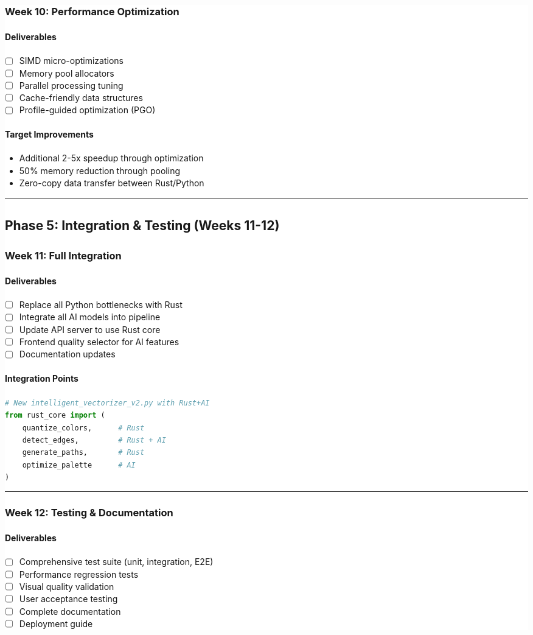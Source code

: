 
### Week 10: Performance Optimization

#### Deliverables
- [ ] SIMD micro-optimizations
- [ ] Memory pool allocators
- [ ] Parallel processing tuning
- [ ] Cache-friendly data structures
- [ ] Profile-guided optimization (PGO)

#### Target Improvements
- Additional 2-5x speedup through optimization
- 50% memory reduction through pooling
- Zero-copy data transfer between Rust/Python

---

## Phase 5: Integration & Testing (Weeks 11-12)

### Week 11: Full Integration

#### Deliverables
- [ ] Replace all Python bottlenecks with Rust
- [ ] Integrate all AI models into pipeline
- [ ] Update API server to use Rust core
- [ ] Frontend quality selector for AI features
- [ ] Documentation updates

#### Integration Points
```python
# New intelligent_vectorizer_v2.py with Rust+AI
from rust_core import (
    quantize_colors,      # Rust
    detect_edges,         # Rust + AI
    generate_paths,       # Rust
    optimize_palette      # AI
)
```

---

### Week 12: Testing & Documentation

#### Deliverables
- [ ] Comprehensive test suite (unit, integration, E2E)
- [ ] Performance regression tests
- [ ] Visual quality validation
- [ ] User acceptance testing
- [ ] Complete documentation
- [ ] Deployment guide
